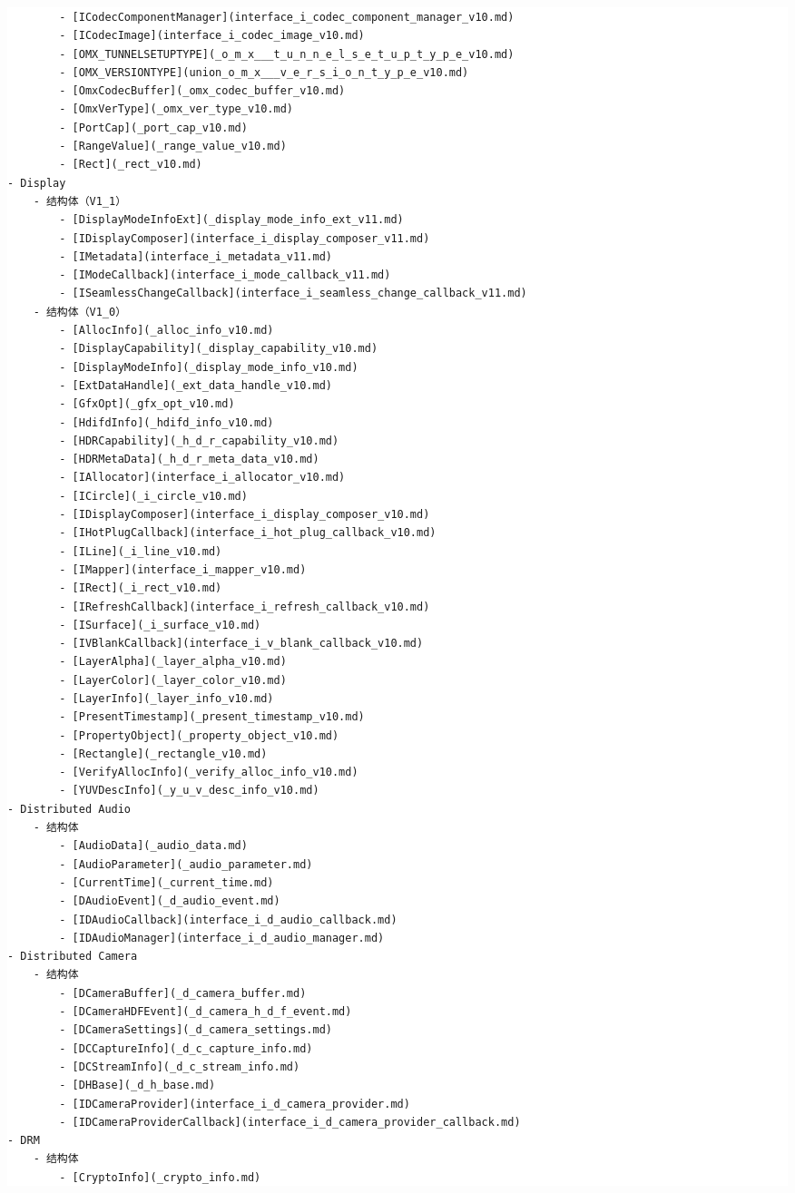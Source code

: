             - [ICodecComponentManager](interface_i_codec_component_manager_v10.md)
            - [ICodecImage](interface_i_codec_image_v10.md)
            - [OMX_TUNNELSETUPTYPE](_o_m_x___t_u_n_n_e_l_s_e_t_u_p_t_y_p_e_v10.md)
            - [OMX_VERSIONTYPE](union_o_m_x___v_e_r_s_i_o_n_t_y_p_e_v10.md)
            - [OmxCodecBuffer](_omx_codec_buffer_v10.md)
            - [OmxVerType](_omx_ver_type_v10.md)
            - [PortCap](_port_cap_v10.md)
            - [RangeValue](_range_value_v10.md)
            - [Rect](_rect_v10.md)
    - Display
        - 结构体（V1_1）
            - [DisplayModeInfoExt](_display_mode_info_ext_v11.md)
            - [IDisplayComposer](interface_i_display_composer_v11.md)
            - [IMetadata](interface_i_metadata_v11.md)
            - [IModeCallback](interface_i_mode_callback_v11.md)
            - [ISeamlessChangeCallback](interface_i_seamless_change_callback_v11.md)
        - 结构体（V1_0）
            - [AllocInfo](_alloc_info_v10.md)
            - [DisplayCapability](_display_capability_v10.md)
            - [DisplayModeInfo](_display_mode_info_v10.md)
            - [ExtDataHandle](_ext_data_handle_v10.md)
            - [GfxOpt](_gfx_opt_v10.md)
            - [HdifdInfo](_hdifd_info_v10.md)
            - [HDRCapability](_h_d_r_capability_v10.md)
            - [HDRMetaData](_h_d_r_meta_data_v10.md)
            - [IAllocator](interface_i_allocator_v10.md)
            - [ICircle](_i_circle_v10.md)
            - [IDisplayComposer](interface_i_display_composer_v10.md)
            - [IHotPlugCallback](interface_i_hot_plug_callback_v10.md)
            - [ILine](_i_line_v10.md)
            - [IMapper](interface_i_mapper_v10.md)
            - [IRect](_i_rect_v10.md)
            - [IRefreshCallback](interface_i_refresh_callback_v10.md)
            - [ISurface](_i_surface_v10.md)
            - [IVBlankCallback](interface_i_v_blank_callback_v10.md)
            - [LayerAlpha](_layer_alpha_v10.md)
            - [LayerColor](_layer_color_v10.md)
            - [LayerInfo](_layer_info_v10.md)
            - [PresentTimestamp](_present_timestamp_v10.md)
            - [PropertyObject](_property_object_v10.md)
            - [Rectangle](_rectangle_v10.md)
            - [VerifyAllocInfo](_verify_alloc_info_v10.md)
            - [YUVDescInfo](_y_u_v_desc_info_v10.md)
    - Distributed Audio
        - 结构体
            - [AudioData](_audio_data.md)
            - [AudioParameter](_audio_parameter.md)
            - [CurrentTime](_current_time.md)
            - [DAudioEvent](_d_audio_event.md)
            - [IDAudioCallback](interface_i_d_audio_callback.md)
            - [IDAudioManager](interface_i_d_audio_manager.md)
    - Distributed Camera
        - 结构体
            - [DCameraBuffer](_d_camera_buffer.md)
            - [DCameraHDFEvent](_d_camera_h_d_f_event.md)
            - [DCameraSettings](_d_camera_settings.md)
            - [DCCaptureInfo](_d_c_capture_info.md)
            - [DCStreamInfo](_d_c_stream_info.md)
            - [DHBase](_d_h_base.md)
            - [IDCameraProvider](interface_i_d_camera_provider.md)
            - [IDCameraProviderCallback](interface_i_d_camera_provider_callback.md)
    - DRM
        - 结构体
            - [CryptoInfo](_crypto_info.md)